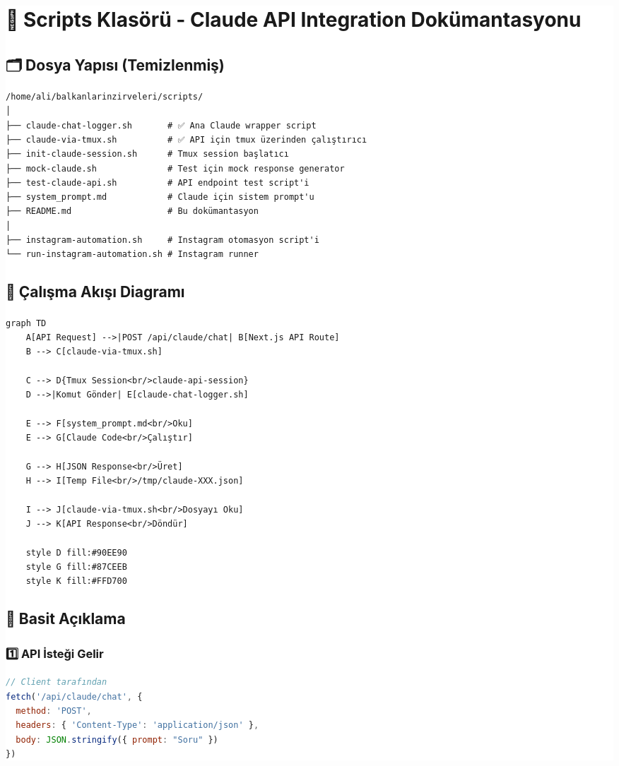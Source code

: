 # 📂 Scripts Klasörü - Claude API Integration Dokümantasyonu

## 🗂️ Dosya Yapısı (Temizlenmiş)

```
/home/ali/balkanlarinzirveleri/scripts/
│
├── claude-chat-logger.sh       # ✅ Ana Claude wrapper script
├── claude-via-tmux.sh          # ✅ API için tmux üzerinden çalıştırıcı
├── init-claude-session.sh      # Tmux session başlatıcı
├── mock-claude.sh              # Test için mock response generator
├── test-claude-api.sh          # API endpoint test script'i
├── system_prompt.md            # Claude için sistem prompt'u
├── README.md                   # Bu dokümantasyon
│
├── instagram-automation.sh     # Instagram otomasyon script'i
└── run-instagram-automation.sh # Instagram runner
```

## 🔄 Çalışma Akışı Diagramı

```mermaid
graph TD
    A[API Request] -->|POST /api/claude/chat| B[Next.js API Route]
    B --> C[claude-via-tmux.sh]

    C --> D{Tmux Session<br/>claude-api-session}
    D -->|Komut Gönder| E[claude-chat-logger.sh]

    E --> F[system_prompt.md<br/>Oku]
    E --> G[Claude Code<br/>Çalıştır]

    G --> H[JSON Response<br/>Üret]
    H --> I[Temp File<br/>/tmp/claude-XXX.json]

    I --> J[claude-via-tmux.sh<br/>Dosyayı Oku]
    J --> K[API Response<br/>Döndür]

    style D fill:#90EE90
    style G fill:#87CEEB
    style K fill:#FFD700
```

## 📝 Basit Açıklama

### 1️⃣ **API İsteği Gelir**
```javascript
// Client tarafından
fetch('/api/claude/chat', {
  method: 'POST',
  headers: { 'Content-Type': 'application/json' },
  body: JSON.stringify({ prompt: "Soru" })
})
```
